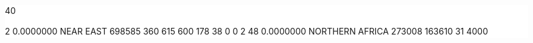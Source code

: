 40
</td>
<td style="text-align:right;">
2
</td>
<td style="text-align:right;">
0.0000000
</td>
</tr>
<tr>
<td style="text-align:left;">
NEAR EAST
</td>
<td style="text-align:right;">
698585
</td>
<td style="text-align:right;">
360
</td>
<td style="text-align:right;">
615
</td>
<td style="text-align:right;">
600
</td>
<td style="text-align:right;">
178
</td>
<td style="text-align:right;">
38
</td>
<td style="text-align:right;">
0
</td>
<td style="text-align:right;">
0
</td>
<td style="text-align:right;">
2
</td>
<td style="text-align:right;">
48
</td>
<td style="text-align:right;">
0.0000000
</td>
</tr>
<tr>
<td style="text-align:left;">
NORTHERN AFRICA
</td>
<td style="text-align:right;">
273008
</td>
<td style="text-align:right;">
163610
</td>
<td style="text-align:right;">
31
</td>
<td style="text-align:right;">
4000
</td>
<td style="text-align:right;">